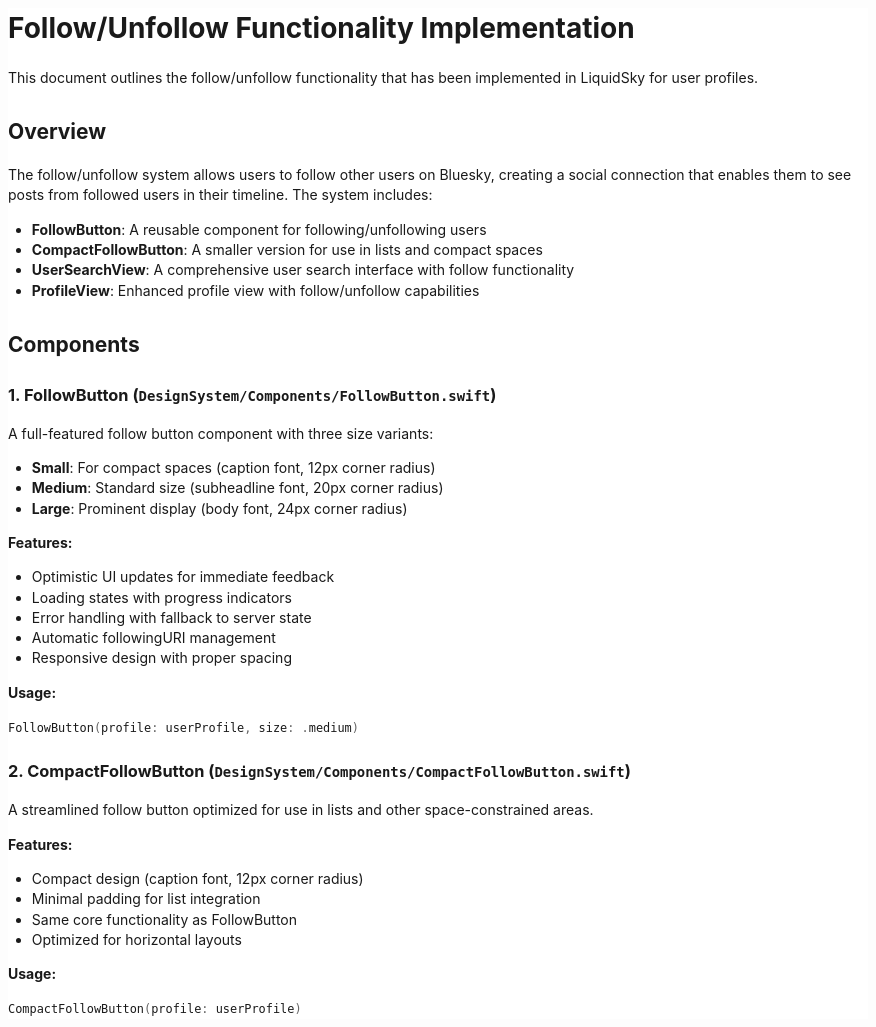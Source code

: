 # Follow/Unfollow Functionality Implementation

This document outlines the follow/unfollow functionality that has been implemented in LiquidSky for user profiles.

## Overview

The follow/unfollow system allows users to follow other users on Bluesky, creating a social connection that enables them to see posts from followed users in their timeline. The system includes:

- **FollowButton**: A reusable component for following/unfollowing users
- **CompactFollowButton**: A smaller version for use in lists and compact spaces
- **UserSearchView**: A comprehensive user search interface with follow functionality
- **ProfileView**: Enhanced profile view with follow/unfollow capabilities

## Components

### 1. FollowButton (`DesignSystem/Components/FollowButton.swift`)

A full-featured follow button component with three size variants:

- **Small**: For compact spaces (caption font, 12px corner radius)
- **Medium**: Standard size (subheadline font, 20px corner radius)  
- **Large**: Prominent display (body font, 24px corner radius)

**Features:**
- Optimistic UI updates for immediate feedback
- Loading states with progress indicators
- Error handling with fallback to server state
- Automatic followingURI management
- Responsive design with proper spacing

**Usage:**
```swift
FollowButton(profile: userProfile, size: .medium)
```

### 2. CompactFollowButton (`DesignSystem/Components/CompactFollowButton.swift`)

A streamlined follow button optimized for use in lists and other space-constrained areas.

**Features:**
- Compact design (caption font, 12px corner radius)
- Minimal padding for list integration
- Same core functionality as FollowButton
- Optimized for horizontal layouts

**Usage:**
```swift
CompactFollowButton(profile: userProfile)
```
